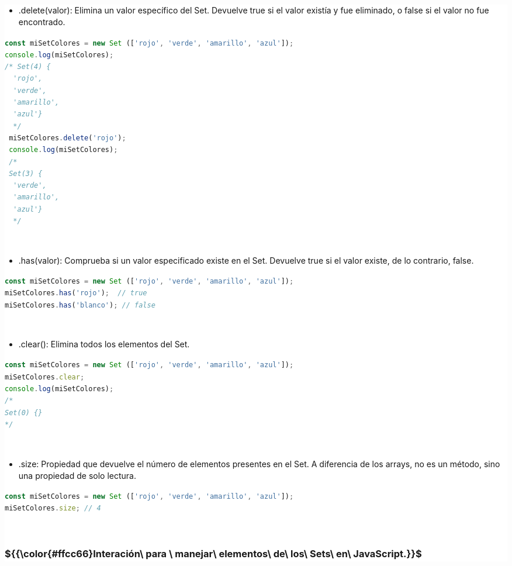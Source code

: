 - .delete(valor): Elimina un valor específico del Set. Devuelve true si el valor existía y fue eliminado, o false si el valor no fue encontrado.

```JavaScript
const miSetColores = new Set (['rojo', 'verde', 'amarillo', 'azul']);
console.log(miSetColores); 
/* Set(4) {
  'rojo',
  'verde',
  'amarillo',
  'azul'}       
  */  
 miSetColores.delete('rojo');
 console.log(miSetColores);
 /*
 Set(3) {
  'verde',
  'amarillo',
  'azul'}
  */
```
<br>

- .has(valor): Comprueba si un valor especificado existe en el Set. Devuelve true si el valor existe, de lo contrario, false.

```JavaScript
const miSetColores = new Set (['rojo', 'verde', 'amarillo', 'azul']);
miSetColores.has('rojo');  // true
miSetColores.has('blanco'); // false
```
<br>

- .clear(): Elimina todos los elementos del Set.

```JavaScript
const miSetColores = new Set (['rojo', 'verde', 'amarillo', 'azul']);
miSetColores.clear;
console.log(miSetColores); 
/*
Set(0) {}
*/
```
<br>

- .size: Propiedad que devuelve el número de elementos presentes en el Set. A diferencia de los arrays, no es un método, sino una propiedad de solo lectura.

```JavaScript
const miSetColores = new Set (['rojo', 'verde', 'amarillo', 'azul']);
miSetColores.size; // 4
```
<br>

### ${{\color{#ffcc66}Interación\ para \ manejar\ elementos\ de\ los\ Sets\ en\ JavaScript.}}$
